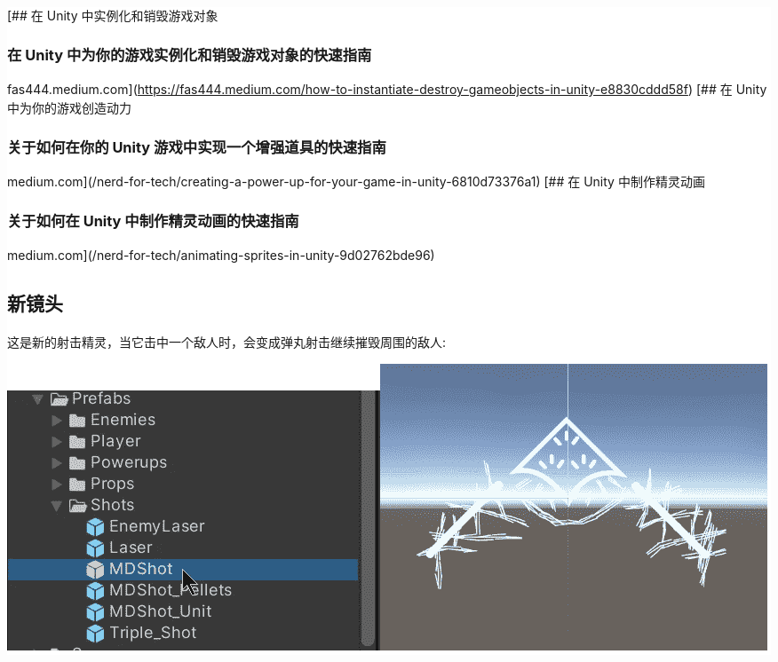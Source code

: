 [](https://fas444.medium.com/how-to-instantiate-destroy-gameobjects-in-unity-e8830cddd58f) [## 在 Unity 中实例化和销毁游戏对象

### 在 Unity 中为你的游戏实例化和销毁游戏对象的快速指南

fas444.medium.com](https://fas444.medium.com/how-to-instantiate-destroy-gameobjects-in-unity-e8830cddd58f) [](/nerd-for-tech/creating-a-power-up-for-your-game-in-unity-6810d73376a1) [## 在 Unity 中为你的游戏创造动力

### 关于如何在你的 Unity 游戏中实现一个增强道具的快速指南

medium.com](/nerd-for-tech/creating-a-power-up-for-your-game-in-unity-6810d73376a1) [](/nerd-for-tech/animating-sprites-in-unity-9d02762bde96) [## 在 Unity 中制作精灵动画

### 关于如何在 Unity 中制作精灵动画的快速指南

medium.com](/nerd-for-tech/animating-sprites-in-unity-9d02762bde96) 

## 新镜头

这是新的射击精灵，当它击中一个敌人时，会变成弹丸射击继续摧毁周围的敌人:

![](img/ac5f41f3a4471d43e746aa5d0a69e879.png)![](img/25af58626c910d1d1396cde32420f49a.png)

